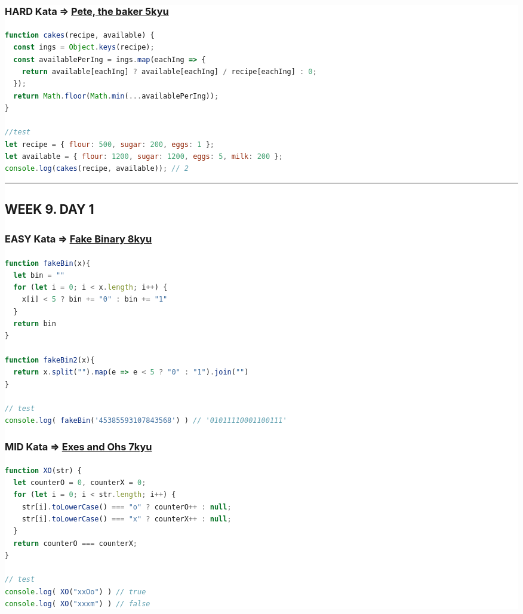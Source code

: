 
### HARD Kata => [Pete, the baker 5kyu](https://www.codewars.com/kata/525c65e51bf619685c000059)

```javascript
function cakes(recipe, available) {
  const ings = Object.keys(recipe);
  const availablePerIng = ings.map(eachIng => {
    return available[eachIng] ? available[eachIng] / recipe[eachIng] : 0;
  });
  return Math.floor(Math.min(...availablePerIng));
}

//test
let recipe = { flour: 500, sugar: 200, eggs: 1 };
let available = { flour: 1200, sugar: 1200, eggs: 5, milk: 200 };
console.log(cakes(recipe, available)); // 2

```

***

## WEEK 9. DAY 1

### EASY Kata => [Fake Binary 8kyu](https://www.codewars.com/kata/57eae65a4321032ce000002d)

```javascript
function fakeBin(x){
  let bin = ""
  for (let i = 0; i < x.length; i++) {
    x[i] < 5 ? bin += "0" : bin += "1"
  }
  return bin
}

function fakeBin2(x){
  return x.split("").map(e => e < 5 ? "0" : "1").join("")
}

// test
console.log( fakeBin('45385593107843568') ) // '01011110001100111'
```

### MID Kata => [Exes and Ohs 7kyu](https://www.codewars.com/kata/55908aad6620c066bc00002a)

```javascript
function XO(str) {
  let counterO = 0, counterX = 0;
  for (let i = 0; i < str.length; i++) {
    str[i].toLowerCase() === "o" ? counterO++ : null;
    str[i].toLowerCase() === "x" ? counterX++ : null;
  }
  return counterO === counterX;
}

// test
console.log( XO("xxOo") ) // true
console.log( XO("xxxm") ) // false
```
